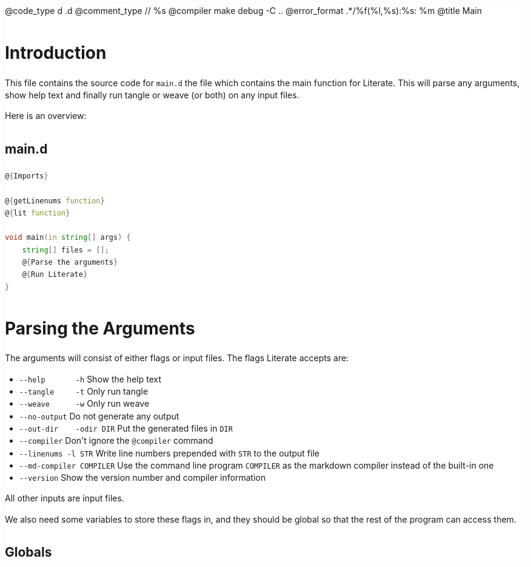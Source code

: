 @code_type d .d
@comment_type // %s
@compiler make debug -C ..
@error_format .*/%f\(%l,%s\):%s: %m
@title Main

# Introduction

This file contains the source code for `main.d` the file which contains the
main function for Literate. This will parse any arguments, show help text
and finally run tangle or weave (or both) on any input files.

Here is an overview:

## main.d

```d
@{Imports}

@{getLinenums function}
@{lit function}

void main(in string[] args) {
    string[] files = [];
    @{Parse the arguments}
    @{Run Literate}
}
```

# Parsing the Arguments

The arguments will consist of either flags or input files. The flags Literate
accepts are:

* `--help       -h`          Show the help text
* `--tangle     -t`          Only run tangle
* `--weave      -w`          Only run weave
* `--no-output`              Do not generate any output
* `--out-dir    -odir DIR`   Put the generated files in `DIR`
* `--compiler`               Don't ignore the `@compiler` command
* `--linenums -l STR`        Write line numbers prepended with `STR` to the output file
* `--md-compiler COMPILER`   Use the command line program `COMPILER` as the markdown compiler instead of the built-in one
* `--version`                Show the version number and compiler information

All other inputs are input files.

We also need some variables to store these flags in, and they should be global
so that the rest of the program can access them.

## Globals
